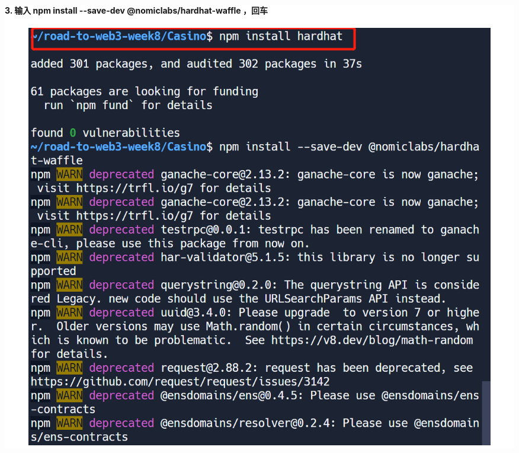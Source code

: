#### &#x20;       3. 输入 npm install --save-dev @nomiclabs/hardhat-waffle ，回车

<figure><img src="../.gitbook/assets/image (87).png" alt=""><figcaption></figcaption></figure>
